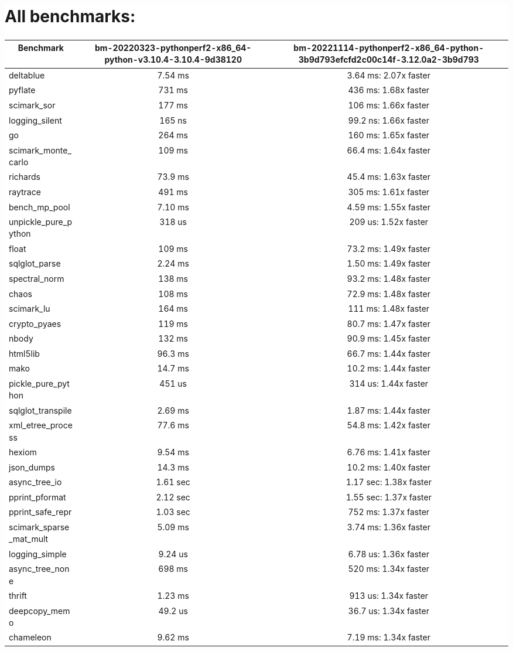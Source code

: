 All benchmarks:
===============

| Benchmark               | bm-20220323-pythonperf2-x86_64-python-v3.10.4-3.10.4-9d38120 | bm-20221114-pythonperf2-x86_64-python-3b9d793efcfd2c00c14f-3.12.0a2-3b9d793 |
|-------------------------|:------------------------------------------------------------:|:---------------------------------------------------------------------------:|
| deltablue               | 7.54 ms                                                      | 3.64 ms: 2.07x faster                                                       |
| pyflate                 | 731 ms                                                       | 436 ms: 1.68x faster                                                        |
| scimark_sor             | 177 ms                                                       | 106 ms: 1.66x faster                                                        |
| logging_silent          | 165 ns                                                       | 99.2 ns: 1.66x faster                                                       |
| go                      | 264 ms                                                       | 160 ms: 1.65x faster                                                        |
| scimark_monte_carlo     | 109 ms                                                       | 66.4 ms: 1.64x faster                                                       |
| richards                | 73.9 ms                                                      | 45.4 ms: 1.63x faster                                                       |
| raytrace                | 491 ms                                                       | 305 ms: 1.61x faster                                                        |
| bench_mp_pool           | 7.10 ms                                                      | 4.59 ms: 1.55x faster                                                       |
| unpickle_pure_python    | 318 us                                                       | 209 us: 1.52x faster                                                        |
| float                   | 109 ms                                                       | 73.2 ms: 1.49x faster                                                       |
| sqlglot_parse           | 2.24 ms                                                      | 1.50 ms: 1.49x faster                                                       |
| spectral_norm           | 138 ms                                                       | 93.2 ms: 1.48x faster                                                       |
| chaos                   | 108 ms                                                       | 72.9 ms: 1.48x faster                                                       |
| scimark_lu              | 164 ms                                                       | 111 ms: 1.48x faster                                                        |
| crypto_pyaes            | 119 ms                                                       | 80.7 ms: 1.47x faster                                                       |
| nbody                   | 132 ms                                                       | 90.9 ms: 1.45x faster                                                       |
| html5lib                | 96.3 ms                                                      | 66.7 ms: 1.44x faster                                                       |
| mako                    | 14.7 ms                                                      | 10.2 ms: 1.44x faster                                                       |
| pickle_pure_python      | 451 us                                                       | 314 us: 1.44x faster                                                        |
| sqlglot_transpile       | 2.69 ms                                                      | 1.87 ms: 1.44x faster                                                       |
| xml_etree_process       | 77.6 ms                                                      | 54.8 ms: 1.42x faster                                                       |
| hexiom                  | 9.54 ms                                                      | 6.76 ms: 1.41x faster                                                       |
| json_dumps              | 14.3 ms                                                      | 10.2 ms: 1.40x faster                                                       |
| async_tree_io           | 1.61 sec                                                     | 1.17 sec: 1.38x faster                                                      |
| pprint_pformat          | 2.12 sec                                                     | 1.55 sec: 1.37x faster                                                      |
| pprint_safe_repr        | 1.03 sec                                                     | 752 ms: 1.37x faster                                                        |
| scimark_sparse_mat_mult | 5.09 ms                                                      | 3.74 ms: 1.36x faster                                                       |
| logging_simple          | 9.24 us                                                      | 6.78 us: 1.36x faster                                                       |
| async_tree_none         | 698 ms                                                       | 520 ms: 1.34x faster                                                        |
| thrift                  | 1.23 ms                                                      | 913 us: 1.34x faster                                                        |
| deepcopy_memo           | 49.2 us                                                      | 36.7 us: 1.34x faster                                                       |
| chameleon               | 9.62 ms                                                      | 7.19 ms: 1.34x faster                                                       |